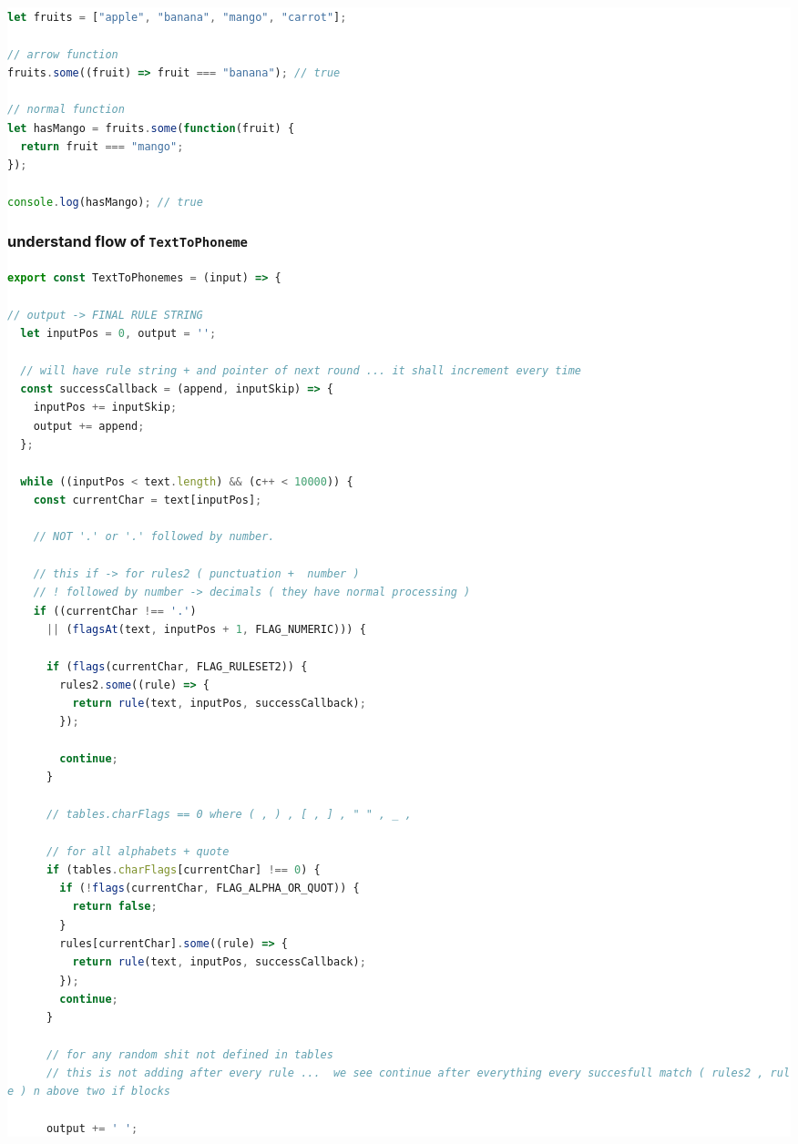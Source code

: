 ```js
let fruits = ["apple", "banana", "mango", "carrot"];

// arrow function
fruits.some((fruit) => fruit === "banana"); // true

// normal function
let hasMango = fruits.some(function(fruit) {
  return fruit === "mango";
});

console.log(hasMango); // true 
```

### understand flow of `TextToPhoneme`

```js
export const TextToPhonemes = (input) => {

// output -> FINAL RULE STRING 
  let inputPos = 0, output = '';

  // will have rule string + and pointer of next round ... it shall increment every time
  const successCallback = (append, inputSkip) => {
    inputPos += inputSkip;
    output += append;
  };

  while ((inputPos < text.length) && (c++ < 10000)) {
    const currentChar = text[inputPos];

    // NOT '.' or '.' followed by number.

    // this if -> for rules2 ( punctuation +  number )
    // ! followed by number -> decimals ( they have normal processing )
    if ((currentChar !== '.')
      || (flagsAt(text, inputPos + 1, FLAG_NUMERIC))) {

      if (flags(currentChar, FLAG_RULESET2)) {
        rules2.some((rule) => {
          return rule(text, inputPos, successCallback);
        });

        continue;
      }

      // tables.charFlags == 0 where ( , ) , [ , ] , " " , _ ,

      // for all alphabets + quote
      if (tables.charFlags[currentChar] !== 0) {
        if (!flags(currentChar, FLAG_ALPHA_OR_QUOT)) {
          return false;
        }
        rules[currentChar].some((rule) => {
          return rule(text, inputPos, successCallback);
        });
        continue;
      }

      // for any random shit not defined in tables
      // this is not adding after every rule ...  we see continue after everything every succesfull match ( rules2 , rule ) n above two if blocks

      output += ' ';
```